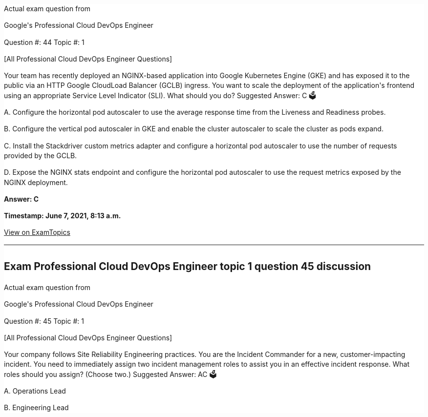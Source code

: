 Actual exam question from

Google's
Professional Cloud DevOps Engineer

Question #: 44
Topic #: 1

[All Professional Cloud DevOps Engineer Questions]

Your team has recently deployed an NGINX-based application into Google Kubernetes Engine (GKE) and has exposed it to the public via an HTTP Google CloudLoad Balancer (GCLB) ingress. You want to scale the deployment of the application's frontend using an appropriate Service Level Indicator (SLI). What should you do?
Suggested Answer: C 🗳️

A. Configure the horizontal pod autoscaler to use the average response time from the Liveness and Readiness probes.

B. Configure the vertical pod autoscaler in GKE and enable the cluster autoscaler to scale the cluster as pods expand.

C. Install the Stackdriver custom metrics adapter and configure a horizontal pod autoscaler to use the number of requests provided by the GCLB.

D. Expose the NGINX stats endpoint and configure the horizontal pod autoscaler to use the request metrics exposed by the NGINX deployment.

**Answer: C**

**Timestamp: June 7, 2021, 8:13 a.m.**

[View on ExamTopics](https://www.examtopics.com/discussions/google/view/54766-exam-professional-cloud-devops-engineer-topic-1-question-44/)

---

## Exam Professional Cloud DevOps Engineer topic 1 question 45 discussion

Actual exam question from

Google's
Professional Cloud DevOps Engineer

Question #: 45
Topic #: 1

[All Professional Cloud DevOps Engineer Questions]

Your company follows Site Reliability Engineering practices. You are the Incident Commander for a new, customer-impacting incident. You need to immediately assign two incident management roles to assist you in an effective incident response. What roles should you assign? (Choose two.)
Suggested Answer: AC 🗳️

A. Operations Lead

B. Engineering Lead
